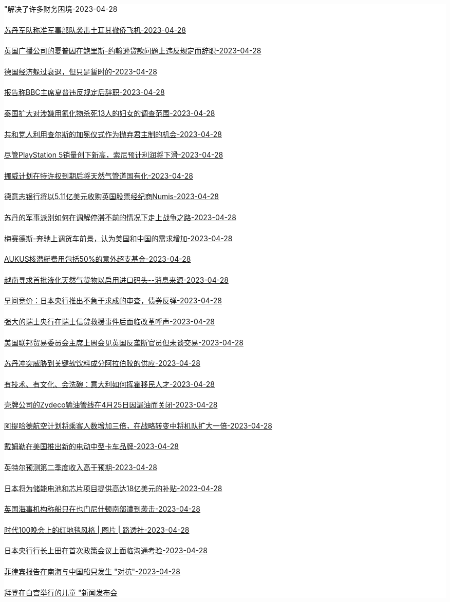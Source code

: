 "解决了许多财务困境-2023-04-28</a><br/><br/><a target=_blank rel=nofollow href="https://www.reuters.com/world/sudans-army-says-paramilitary-forces-hit-turkish-evacuation-plane-2023-04-28/" >苏丹军队称准军事部队袭击土耳其撤侨飞机-2023-04-28</a><br/><br/><a target=_blank rel=nofollow href="https://www.reuters.com/world/uk/bbc-chairman-sharp-faces-day-reckoning-report-due-2023-04-28/" >英国广播公司的夏普因在鲍里斯-约翰逊贷款问题上违反规定而辞职-2023-04-28</a><br/><br/><a target=_blank rel=nofollow href="https://www.reuters.com/markets/europe/german-economy-stagnates-q1-2023-04-28/" >德国经济躲过衰退，但只是暂时的-2023-04-28</a><br/><br/><a target=_blank rel=nofollow href="https://www.reuters.com/world/uk/bbc-chairman-sharp-resigns-after-report-says-he-breached-rules-2023-04-28/" >报告称BBC主席夏普违反规定后辞职-2023-04-28</a><br/><br/><a target=_blank rel=nofollow href="https://www.reuters.com/world/asia-pacific/thailand-widens-investigation-into-woman-suspected-killing-13-with-cyanide-2023-04-28/" >泰国扩大对涉嫌用氰化物杀死13人的妇女的调查范围-2023-04-28</a><br/><br/><a target=_blank rel=nofollow href="https://www.reuters.com/world/uk/charles-coronation-seized-by-republicans-chance-ditch-monarchy-2023-04-28/" >共和党人利用查尔斯的加冕仪式作为抛弃君主制的机会-2023-04-28</a><br/><br/><a target=_blank rel=nofollow href="https://www.reuters.com/technology/sony-posts-record-annual-profit-driven-by-chip-music-units-2023-04-28/" >尽管PlayStation 5销量创下新高，索尼预计利润将下滑-2023-04-28</a><br/><br/><a target=_blank rel=nofollow href="https://www.reuters.com/business/energy/norway-plans-take-ownership-most-gas-pipelines-2028-2023-04-28/" >挪威计划在特许权到期后将天然气管道国有化-2023-04-28</a><br/><br/><a target=_blank rel=nofollow href="https://www.reuters.com/markets/deals/deutsche-bank-buy-institutional-stockbroker-numis-511-mln-2023-04-28/" >德意志银行将以5.11亿美元收购英国股票经纪商Numis-2023-04-28</a><br/><br/><a target=_blank rel=nofollow href="https://www.reuters.com/world/africa/how-sudans-military-factions-set-path-war-mediation-stalled-2023-04-28/" >苏丹的军事派别如何在调解停滞不前的情况下走上战争之路-2023-04-28</a><br/><br/><a target=_blank rel=nofollow href="https://www.reuters.com/business/autos-transportation/mercedes-benz-raises-outlook-vans-sees-sunnier-2023-2023-04-28/" >梅赛德斯-奔驰上调货车前景，认为美国和中国的需求增加-2023-04-28</a><br/><br/><a target=_blank rel=nofollow href="https://www.reuters.com/business/aerospace-defense/aukus-nuclear-submarine-cost-includes-50-fund-unexpected-overruns-2023-04-28/" >AUKUS核潜艇费用包括50%的意外超支基金-2023-04-28</a><br/><br/><a target=_blank rel=nofollow href="https://www.reuters.com/business/energy/vietnam-seeks-first-lng-cargo-commission-import-terminal-sources-2023-04-28/" >越南寻求首批液化天然气货物以启用进口码头--消息来源-2023-04-28</a><br/><br/><a target=_blank rel=nofollow href="https://www.reuters.com/markets/global-markets-view-europe-2023-04-28/" >早间竞价：日本央行推出不急于求成的审查，债券反弹-2023-04-28</a><br/><br/><a target=_blank rel=nofollow href="https://www.reuters.com/markets/europe/powerful-swiss-central-bank-faces-reform-calls-wake-credit-suisse-rescue-2023-04-28/" >强大的瑞士央行在瑞士信贷救援事件后面临改革呼声-2023-04-28</a><br/><br/><a target=_blank rel=nofollow href="https://www.reuters.com/markets/deals/ftc-chair-met-uk-antitrust-officials-last-week-did-not-talk-deals-2023-04-27/" >美国联邦贸易委员会主席上周会见英国反垄断官员但未谈交易-2023-04-28</a><br/><br/><a target=_blank rel=nofollow href="https://www.reuters.com/world/africa/sudan-conflict-threatens-supply-key-soft-drink-ingredient-2023-04-28/" >苏丹冲突威胁到关键软饮料成分阿拉伯胶的供应-2023-04-28</a><br/><br/><a target=_blank rel=nofollow href="https://www.reuters.com/world/europe/skilled-educated-washing-dishes-how-italy-squanders-migrant-talent-2023-04-28/" >有技术、有文化、会洗碗：意大利如何挥霍移民人才-2023-04-28</a><br/><br/><a target=_blank rel=nofollow href="https://www.reuters.com/business/energy/shells-zydeco-pipeline-shut-april-25-after-oil-leak-2023-04-28/" >壳牌公司的Zydeco输油管线在4月25日因漏油而关闭-2023-04-28</a><br/><br/><a target=_blank rel=nofollow href="https://www.reuters.com/business/aerospace-defense/etihad-airways-plans-triple-passengers-double-fleet-amid-strategy-shift-2023-04-27/" >阿提哈德航空计划将乘客人数增加三倍，在战略转变中将机队扩大一倍-2023-04-28</a><br/><br/><a target=_blank rel=nofollow href="https://www.reuters.com/business/autos-transportation/daimler-launches-new-electric-vehicle-medium-duty-truck-brand-us-2023-04-28/" >戴姆勒在美国推出新的电动中型卡车品牌-2023-04-28</a><br/><br/><a target=_blank rel=nofollow href="https://www.reuters.com/technology/intel-forecasts-second-quarter-revenue-above-estimates-2023-04-27/" >英特尔预测第二季度收入高于预期-2023-04-28</a><br/><br/><a target=_blank rel=nofollow href="https://www.reuters.com/markets/asia/japan-give-up-18-bln-subsidies-storage-battery-chip-projects-2023-04-28/" >日本将为储能电池和芯片项目提供高达18亿美元的补贴-2023-04-28</a><br/><br/><a target=_blank rel=nofollow href="https://www.reuters.com/world/british-maritime-agency-says-vessel-under-attack-south-yemens-nishtun-2023-04-28/" >英国海事机构称船只在也门尼什顿南部遭到袭击-2023-04-28</a><br/><br/><a target=_blank rel=nofollow href="https://www.reuters.com/news/picture/red-carpet-style-at-the-time-100-gala-idUSRTSIKE81" >时代100晚会上的红地毯风格 | 图片 | 路透社-2023-04-28</a><br/><br/><a target=_blank rel=nofollow href="https://www.reuters.com/markets/asia/boj-chief-ueda-faces-communication-test-debut-policy-meeting-2023-04-27/" >日本央行行长上田在首次政策会议上面临沟通考验-2023-04-28</a><br/><br/><a target=_blank rel=nofollow href="https://www.reuters.com/world/asia-pacific/philippines-reports-confrontation-with-chinese-vessels-south-china-sea-2023-04-28/" >菲律宾报告在南海与中国船只发生 "对抗"-2023-04-28</a><br/><br/><a target=_blank rel=nofollow href="https://www.reuters.com/world/us/biden-takes-questions-kids-news-conference-white-house-2023-04-27/" >拜登在白宫举行的儿童 "新闻发布会